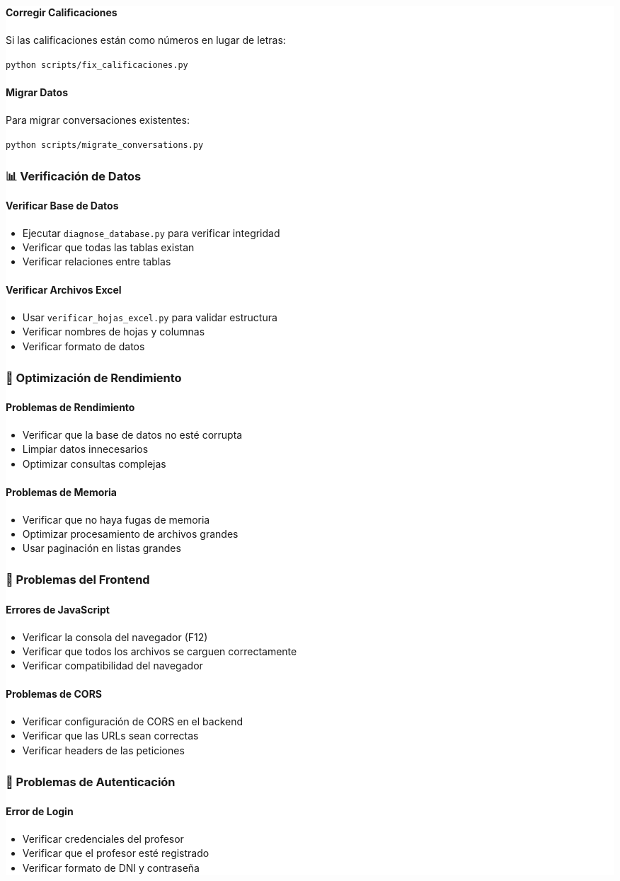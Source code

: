 #### **Corregir Calificaciones**
Si las calificaciones están como números en lugar de letras:
```bash
python scripts/fix_calificaciones.py
```

#### **Migrar Datos**
Para migrar conversaciones existentes:
```bash
python scripts/migrate_conversations.py
```

### 📊 Verificación de Datos

#### **Verificar Base de Datos**
- Ejecutar `diagnose_database.py` para verificar integridad
- Verificar que todas las tablas existan
- Verificar relaciones entre tablas

#### **Verificar Archivos Excel**
- Usar `verificar_hojas_excel.py` para validar estructura
- Verificar nombres de hojas y columnas
- Verificar formato de datos

### 🚀 Optimización de Rendimiento

#### **Problemas de Rendimiento**
- Verificar que la base de datos no esté corrupta
- Limpiar datos innecesarios
- Optimizar consultas complejas

#### **Problemas de Memoria**
- Verificar que no haya fugas de memoria
- Optimizar procesamiento de archivos grandes
- Usar paginación en listas grandes

### 📱 Problemas del Frontend

#### **Errores de JavaScript**
- Verificar la consola del navegador (F12)
- Verificar que todos los archivos se carguen correctamente
- Verificar compatibilidad del navegador

#### **Problemas de CORS**
- Verificar configuración de CORS en el backend
- Verificar que las URLs sean correctas
- Verificar headers de las peticiones

### 🔐 Problemas de Autenticación

#### **Error de Login**
- Verificar credenciales del profesor
- Verificar que el profesor esté registrado
- Verificar formato de DNI y contraseña
